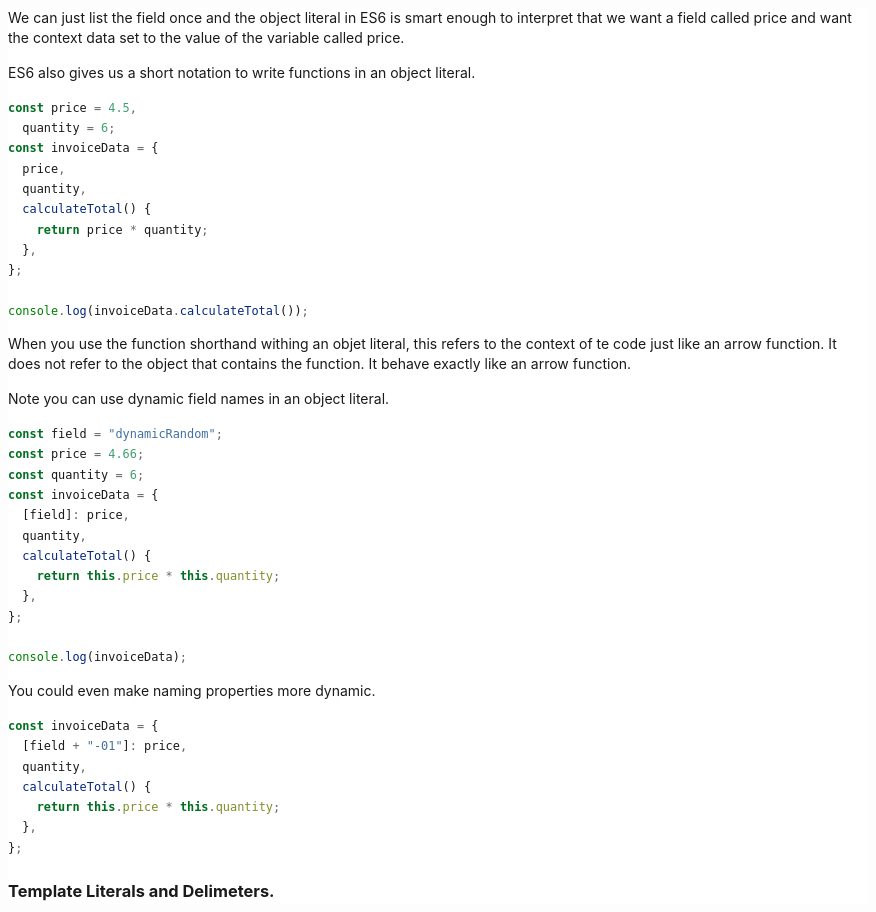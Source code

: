 We can just list the field once and the object literal in ES6 is smart
enough to interpret that we want a field called price and want the
context data set to the value of the variable called price.

ES6 also gives us a short notation to write functions in an object
literal.

```js
const price = 4.5,
  quantity = 6;
const invoiceData = {
  price,
  quantity,
  calculateTotal() {
    return price * quantity;
  },
};

console.log(invoiceData.calculateTotal());
```

When you use the function shorthand withing an objet literal, this
refers to the context of te code just like an arrow function. It does
not refer to the object that contains the function. It behave exactly
like an arrow function.

Note you can use dynamic field names in an object literal.

```js
const field = "dynamicRandom";
const price = 4.66;
const quantity = 6;
const invoiceData = {
  [field]: price,
  quantity,
  calculateTotal() {
    return this.price * this.quantity;
  },
};

console.log(invoiceData);
```

You could even make naming properties more dynamic.

```js
const invoiceData = {
  [field + "-01"]: price,
  quantity,
  calculateTotal() {
    return this.price * this.quantity;
  },
};
```

### Template Literals and Delimeters.
